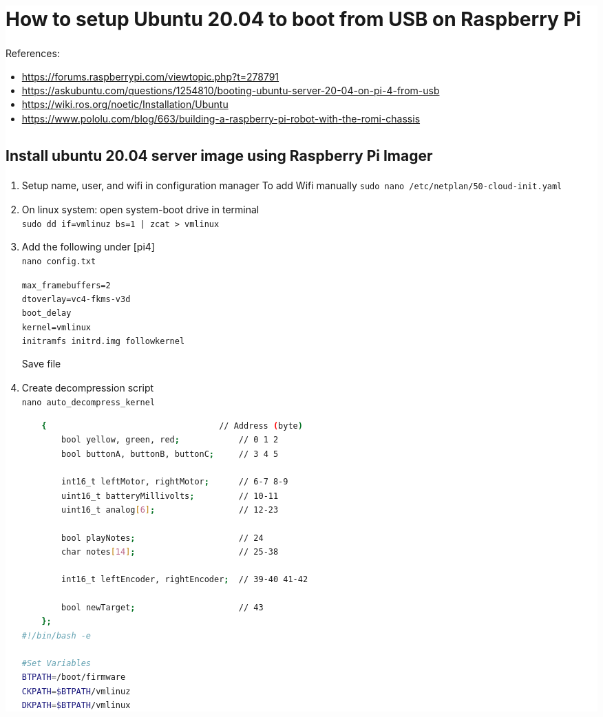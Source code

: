 # How to setup Ubuntu 20.04 to boot from USB on Raspberry Pi
References:

* https://forums.raspberrypi.com/viewtopic.php?t=278791  
* https://askubuntu.com/questions/1254810/booting-ubuntu-server-20-04-on-pi-4-from-usb  
* https://wiki.ros.org/noetic/Installation/Ubuntu  
* https://www.pololu.com/blog/663/building-a-raspberry-pi-robot-with-the-romi-chassis  



## Install ubuntu 20.04 server image using Raspberry Pi Imager
1. Setup name, user, and wifi in configuration manager
	To add Wifi manually `sudo nano /etc/netplan/50-cloud-init.yaml`

2. On linux system: open system-boot drive in terminal  
	`sudo dd if=vmlinuz bs=1 | zcat > vmlinux`

3. Add the following under [pi4]  
	`nano config.txt`
	```
	max_framebuffers=2
	dtoverlay=vc4-fkms-v3d
	boot_delay
	kernel=vmlinux
	initramfs initrd.img followkernel
	```

	Save file

4. Create decompression script  
	`nano auto_decompress_kernel`
	```bash        struct Data
        {                                   // Address (byte)
            bool yellow, green, red;            // 0 1 2
            bool buttonA, buttonB, buttonC;     // 3 4 5 

            int16_t leftMotor, rightMotor;      // 6-7 8-9
            uint16_t batteryMillivolts;         // 10-11
            uint16_t analog[6];                 // 12-23

            bool playNotes;                     // 24
            char notes[14];                     // 25-38

            int16_t leftEncoder, rightEncoder;  // 39-40 41-42

            bool newTarget;                     // 43
        };
	#!/bin/bash -e

	#Set Variables
	BTPATH=/boot/firmware
	CKPATH=$BTPATH/vmlinuz
	DKPATH=$BTPATH/vmlinux
